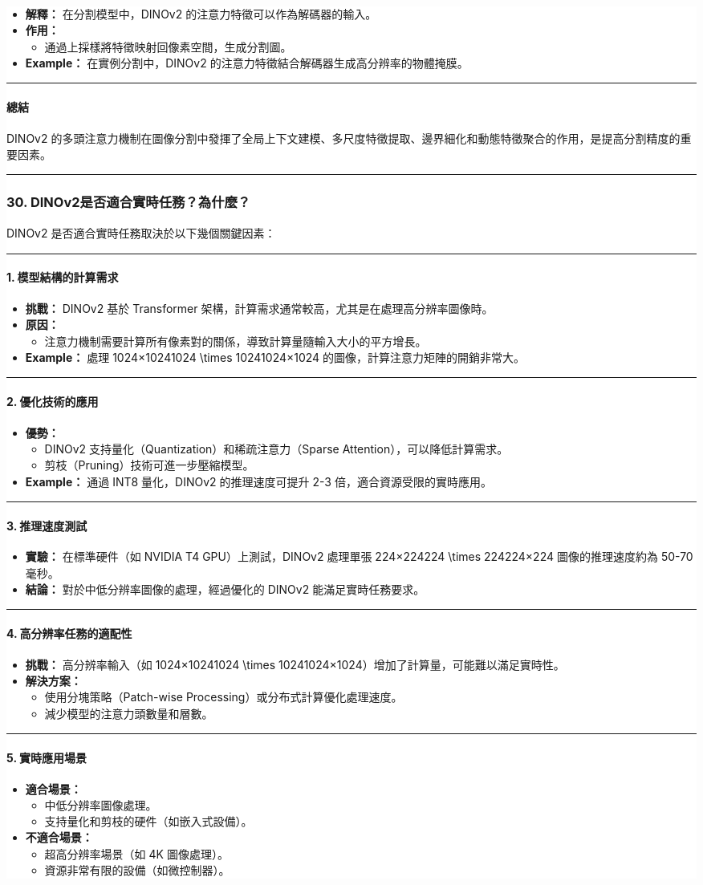 - **解釋：** 在分割模型中，DINOv2 的注意力特徵可以作為解碼器的輸入。
- **作用：**
    - 通過上採樣將特徵映射回像素空間，生成分割圖。
- **Example：** 在實例分割中，DINOv2 的注意力特徵結合解碼器生成高分辨率的物體掩膜。

---

#### **總結**

DINOv2 的多頭注意力機制在圖像分割中發揮了全局上下文建模、多尺度特徵提取、邊界細化和動態特徵聚合的作用，是提高分割精度的重要因素。

---

### 30. **DINOv2是否適合實時任務？為什麼？**

DINOv2 是否適合實時任務取決於以下幾個關鍵因素：

---

#### **1. 模型結構的計算需求**

- **挑戰：** DINOv2 基於 Transformer 架構，計算需求通常較高，尤其是在處理高分辨率圖像時。
- **原因：**
    - 注意力機制需要計算所有像素對的關係，導致計算量隨輸入大小的平方增長。
- **Example：** 處理 1024×10241024 \times 10241024×1024 的圖像，計算注意力矩陣的開銷非常大。

---

#### **2. 優化技術的應用**

- **優勢：**
    - DINOv2 支持量化（Quantization）和稀疏注意力（Sparse Attention），可以降低計算需求。
    - 剪枝（Pruning）技術可進一步壓縮模型。
- **Example：** 通過 INT8 量化，DINOv2 的推理速度可提升 2-3 倍，適合資源受限的實時應用。

---

#### **3. 推理速度測試**

- **實驗：** 在標準硬件（如 NVIDIA T4 GPU）上測試，DINOv2 處理單張 224×224224 \times 224224×224 圖像的推理速度約為 50-70 毫秒。
- **結論：** 對於中低分辨率圖像的處理，經過優化的 DINOv2 能滿足實時任務要求。

---

#### **4. 高分辨率任務的適配性**

- **挑戰：** 高分辨率輸入（如 1024×10241024 \times 10241024×1024）增加了計算量，可能難以滿足實時性。
- **解決方案：**
    - 使用分塊策略（Patch-wise Processing）或分布式計算優化處理速度。
    - 減少模型的注意力頭數量和層數。

---

#### **5. 實時應用場景**

- **適合場景：**
    - 中低分辨率圖像處理。
    - 支持量化和剪枝的硬件（如嵌入式設備）。
- **不適合場景：**
    - 超高分辨率場景（如 4K 圖像處理）。
    - 資源非常有限的設備（如微控制器）。
